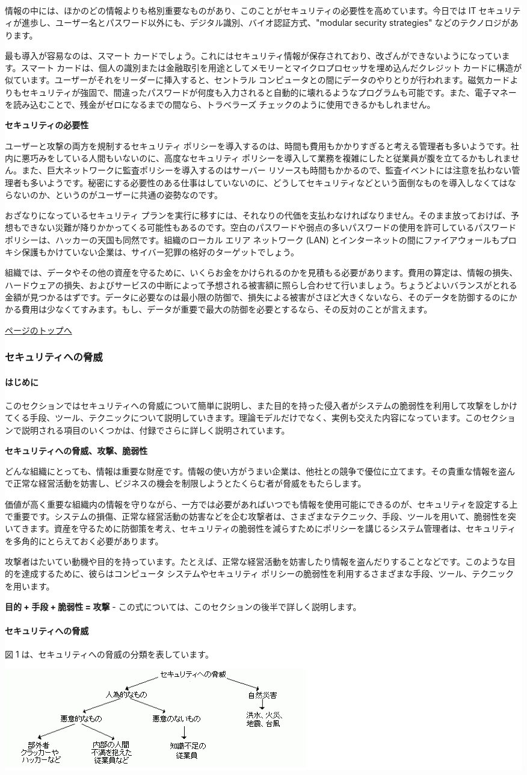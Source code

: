 情報の中には、ほかのどの情報よりも格別重要なものがあり、このことがセキュリティの必要性を高めています。今日では IT セキュリティが進歩し、ユーザー名とパスワード以外にも、デジタル識別、バイオ認証方式、"modular security strategies" などのテクノロジがあります。

最も導入が容易なのは、スマート カードでしょう。これにはセキュリティ情報が保存されており、改ざんができないようになっています。スマート カードは、個人の識別または金融取引を用途としてメモリーとマイクロプロセッサを埋め込んだクレジット カードに構造が似ています。ユーザーがそれをリーダーに挿入すると、セントラル コンピュータとの間にデータのやりとりが行われます。磁気カードよりもセキュリティが強固で、間違ったパスワードが何度も入力されると自動的に壊れるようなプログラムも可能です。また、電子マネーを読み込むことで、残金がゼロになるまでの間なら、トラベラーズ チェックのように使用できるかもしれません。

**セキュリティの必要性**

ユーザーと攻撃の両方を規制するセキュリティ ポリシーを導入するのは、時間も費用もかかりすぎると考える管理者も多いようです。社内に悪巧みをしている人間もいないのに、高度なセキュリティ ポリシーを導入して業務を複雑にしたと従業員が腹を立てるかもしれません。また、巨大ネットワークに監査ポリシーを導入するのはサーバー リソースも時間もかかるので、監査イベントには注意を払わない管理者も多いようです。秘密にする必要性のある仕事はしていないのに、どうしてセキュリティなどという面倒なものを導入しなくてはならないのか、というのがユーザーに共通の姿勢なのです。

おざなりになっているセキュリティ プランを実行に移すには、それなりの代価を支払わなければなりません。そのまま放っておけば、予想もできない災難が降りかかってくる可能性もあるのです。空白のパスワードや弱点の多いパスワードの使用を許可しているパスワード ポリシーは、ハッカーの天国も同然です。組織のローカル エリア ネットワーク (LAN) とインターネットの間にファイアウォールもプロキシ保護もかけていない企業は、サイバー犯罪の格好のターゲットでしょう。

組織では、データやその他の資産を守るために、いくらお金をかけられるのかを見積もる必要があります。費用の算定は、情報の損失、ハードウェアの損失、およびサービスの中断によって予想される被害額に照らし合わせて行いましょう。ちょうどよいバランスがとれる金額が見つかるはずです。データに必要なのは最小限の防御で、損失による被害がさほど大きくないなら、そのデータを防御するのにかかる費用は少なくてすみます。もし、データが重要で最大の防御を必要とするなら、その反対のことが言えます。

[](#mainsection)[ページのトップへ](#mainsection)

### セキュリティへの脅威

#### はじめに

このセクションではセキュリティへの脅威について簡単に説明し、また目的を持った侵入者がシステムの脆弱性を利用して攻撃をしかけてくる手段、ツール、テクニックについて説明していきます。理論モデルだけでなく、実例も交えた内容になっています。このセクションで説明される項目のいくつかは、付録でさらに詳しく説明されています。

**セキュリティへの脅威、攻撃、脆弱性**

どんな組織にとっても、情報は重要な財産です。情報の使い方がうまい企業は、他社との競争で優位に立てます。その貴重な情報を盗んで正常な経営活動を妨害し、ビジネスの機会を制限しようとたくらむ者が脅威をもたらします。

価値が高く重要な組織内の情報を守りながら、一方では必要があればいつでも情報を使用可能にできるのが、セキュリティを設定する上で重要です。システムの損傷、正常な経営活動の妨害などを企む攻撃者は、さまざまなテクニック、手段、ツールを用いて、脆弱性を突いてきます。資産を守るために防御策を考え、セキュリティの脆弱性を減らすためにポリシーを講じるシステム管理者は、セキュリティを多角的にとらえておく必要があります。

攻撃者はたいてい動機や目的を持っています。たとえば、正常な経営活動を妨害したり情報を盗んだりすることなどです。このような目的を達成するために、彼らはコンピュータ システムやセキュリティ ポリシーの脆弱性を利用するさまざまな手段、ツール、テクニックを用います。

**目的 + 手段 + 脆弱性 = 攻撃** - この式については、このセクションの後半で詳しく説明します。

#### セキュリティへの脅威

図 1 は、セキュリティへの脅威の分類を表しています。

![](images/Cc723507.secthr01(ja-jp,TechNet.10).gif)
